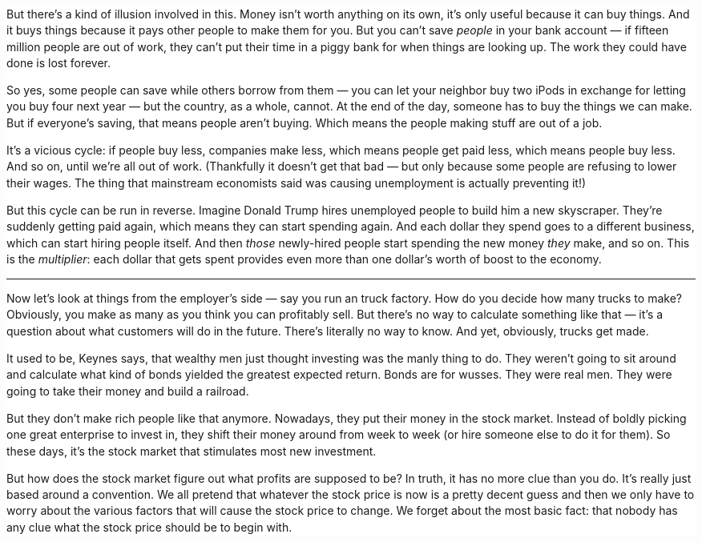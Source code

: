 But there’s a kind of illusion involved in this. Money isn’t worth
anything on its own, it’s only useful because it can buy things. And it
buys things because it pays other people to make them for you. But you
can’t save *people* in your bank account — if fifteen million people are
out of work, they can’t put their time in a piggy bank for when things
are looking up. The work they could have done is lost forever.

So yes, some people can save while others borrow from them — you can let
your neighbor buy two iPods in exchange for letting you buy four next
year — but the country, as a whole, cannot. At the end of the day,
someone has to buy the things we can make. But if everyone’s saving,
that means people aren’t buying. Which means the people making stuff are
out of a job.

It’s a vicious cycle: if people buy less, companies make less, which
means people get paid less, which means people buy less. And so on,
until we’re all out of work. (Thankfully it doesn’t get that bad — but
only because some people are refusing to lower their wages. The thing
that mainstream economists said was causing unemployment is actually
preventing it!)

But this cycle can be run in reverse. Imagine Donald Trump hires
unemployed people to build him a new skyscraper. They’re suddenly
getting paid again, which means they can start spending again. And each
dollar they spend goes to a different business, which can start hiring
people itself. And then *those* newly-hired people start spending the
new money *they* make, and so on. This is the *multiplier*: each dollar
that gets spent provides even more than one dollar’s worth of boost to
the economy.

* * * * *

Now let’s look at things from the employer’s side — say you run an truck
factory. How do you decide how many trucks to make? Obviously, you make
as many as you think you can profitably sell. But there’s no way to
calculate something like that — it’s a question about what customers
will do in the future. There’s literally no way to know. And yet,
obviously, trucks get made.

It used to be, Keynes says, that wealthy men just thought investing was
the manly thing to do. They weren’t going to sit around and calculate
what kind of bonds yielded the greatest expected return. Bonds are for
wusses. They were real men. They were going to take their money and
build a railroad.

But they don’t make rich people like that anymore. Nowadays, they put
their money in the stock market. Instead of boldly picking one great
enterprise to invest in, they shift their money around from week to week
(or hire someone else to do it for them). So these days, it’s the stock
market that stimulates most new investment.

But how does the stock market figure out what profits are supposed to
be? In truth, it has no more clue than you do. It’s really just based
around a convention. We all pretend that whatever the stock price is now
is a pretty decent guess and then we only have to worry about the
various factors that will cause the stock price to change. We forget
about the most basic fact: that nobody has any clue what the stock price
should be to begin with.
